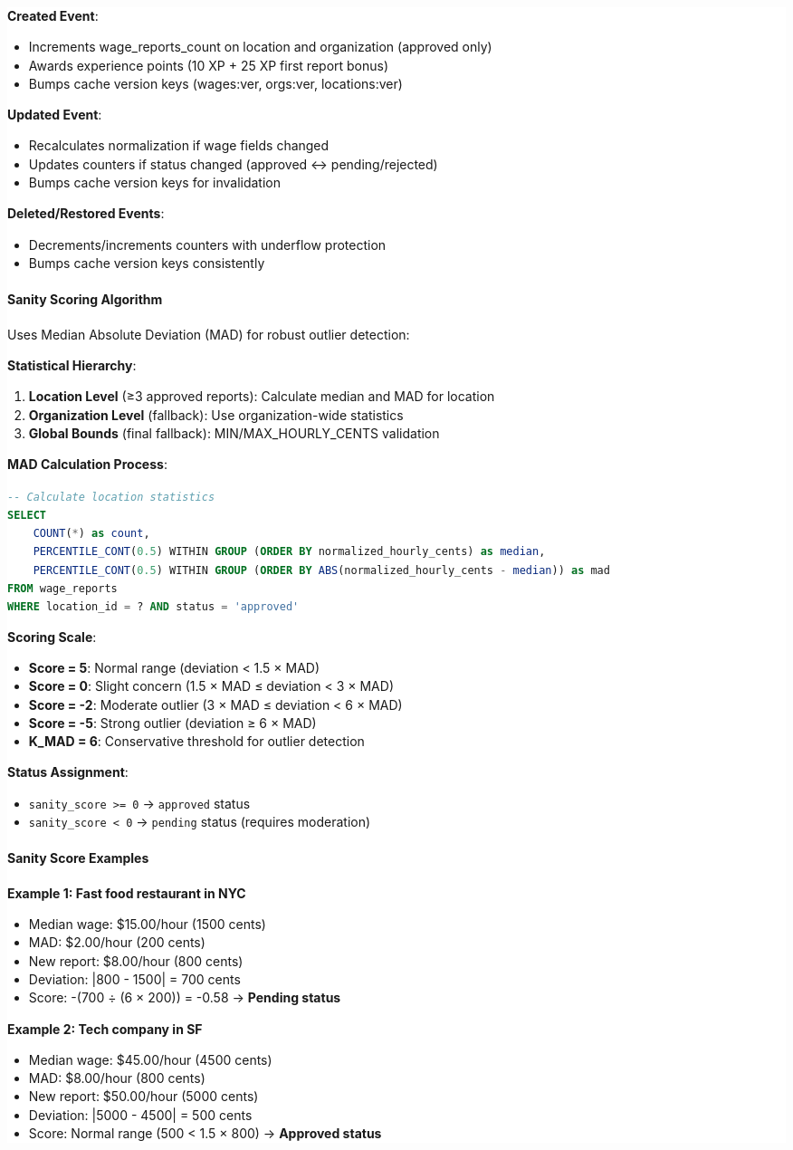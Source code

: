**Created Event**:
- Increments wage_reports_count on location and organization (approved only)
- Awards experience points (10 XP + 25 XP first report bonus)
- Bumps cache version keys (wages:ver, orgs:ver, locations:ver)

**Updated Event**:
- Recalculates normalization if wage fields changed
- Updates counters if status changed (approved ↔ pending/rejected)
- Bumps cache version keys for invalidation

**Deleted/Restored Events**:
- Decrements/increments counters with underflow protection
- Bumps cache version keys consistently

#### Sanity Scoring Algorithm
Uses Median Absolute Deviation (MAD) for robust outlier detection:

**Statistical Hierarchy**:
1. **Location Level** (≥3 approved reports): Calculate median and MAD for location
2. **Organization Level** (fallback): Use organization-wide statistics  
3. **Global Bounds** (final fallback): MIN/MAX_HOURLY_CENTS validation

**MAD Calculation Process**:
```sql
-- Calculate location statistics
SELECT 
    COUNT(*) as count,
    PERCENTILE_CONT(0.5) WITHIN GROUP (ORDER BY normalized_hourly_cents) as median,
    PERCENTILE_CONT(0.5) WITHIN GROUP (ORDER BY ABS(normalized_hourly_cents - median)) as mad
FROM wage_reports 
WHERE location_id = ? AND status = 'approved'
```

**Scoring Scale**:
- **Score = 5**: Normal range (deviation < 1.5 × MAD)
- **Score = 0**: Slight concern (1.5 × MAD ≤ deviation < 3 × MAD)
- **Score = -2**: Moderate outlier (3 × MAD ≤ deviation < 6 × MAD)
- **Score = -5**: Strong outlier (deviation ≥ 6 × MAD)
- **K_MAD = 6**: Conservative threshold for outlier detection

**Status Assignment**:
- `sanity_score >= 0` → `approved` status
- `sanity_score < 0` → `pending` status (requires moderation)

#### Sanity Score Examples

**Example 1: Fast food restaurant in NYC**
- Median wage: $15.00/hour (1500 cents)
- MAD: $2.00/hour (200 cents)
- New report: $8.00/hour (800 cents)
- Deviation: |800 - 1500| = 700 cents
- Score: -(700 ÷ (6 × 200)) = -0.58 → **Pending status**

**Example 2: Tech company in SF**
- Median wage: $45.00/hour (4500 cents)
- MAD: $8.00/hour (800 cents)
- New report: $50.00/hour (5000 cents)
- Deviation: |5000 - 4500| = 500 cents
- Score: Normal range (500 < 1.5 × 800) → **Approved status**
